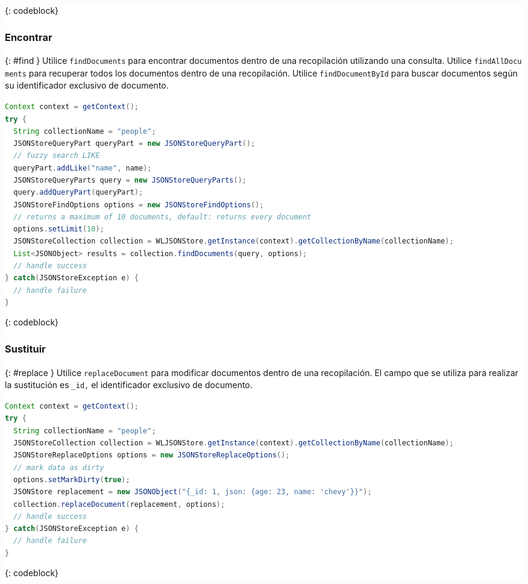 {: codeblock}

### Encontrar
{: #find }
Utilice `findDocuments` para encontrar documentos dentro de una recopilación utilizando una consulta. Utilice `findAllDocuments` para recuperar todos los documentos dentro de una recopilación. Utilice `findDocumentById` para buscar documentos según su identificador exclusivo de documento.

```java
Context context = getContext();
try {
  String collectionName = "people";
  JSONStoreQueryPart queryPart = new JSONStoreQueryPart();
  // fuzzy search LIKE
  queryPart.addLike("name", name);
  JSONStoreQueryParts query = new JSONStoreQueryParts();
  query.addQueryPart(queryPart);
  JSONStoreFindOptions options = new JSONStoreFindOptions();
  // returns a maximum of 10 documents, default: returns every document
  options.setLimit(10);
  JSONStoreCollection collection = WLJSONStore.getInstance(context).getCollectionByName(collectionName);
  List<JSONObject> results = collection.findDocuments(query, options);
  // handle success
} catch(JSONStoreException e) {
  // handle failure
}
```
{: codeblock}

### Sustituir
{: #replace }
Utilice `replaceDocument` para modificar documentos dentro de una recopilación. El campo que se utiliza para realizar la sustitución es `_id,` el identificador exclusivo de documento.

```java
Context context = getContext();
try {
  String collectionName = "people";
  JSONStoreCollection collection = WLJSONStore.getInstance(context).getCollectionByName(collectionName);
  JSONStoreReplaceOptions options = new JSONStoreReplaceOptions();
  // mark data as dirty
  options.setMarkDirty(true);
  JSONStore replacement = new JSONObject("{_id: 1, json: {age: 23, name: 'chevy'}}");
  collection.replaceDocument(replacement, options);
  // handle success
} catch(JSONStoreException e) {
  // handle failure
}
```
{: codeblock}

